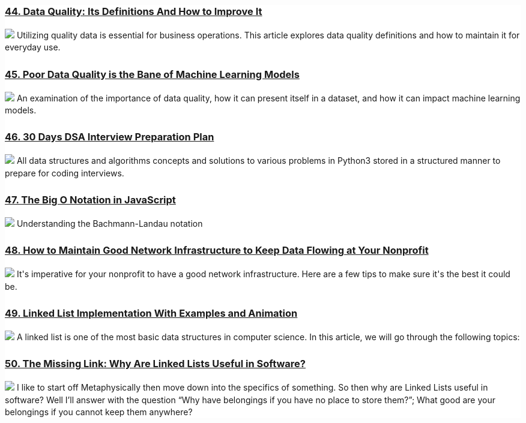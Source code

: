 ### [44. Data Quality: Its Definitions And How to Improve It](https://hackernoon.com/data-quality-its-definitions-and-how-to-improve-it)
![](https://cdn.hackernoon.com/images/r7tMYychucQtpibyFKs7zg8707e2-7b93pbw.jpeg)
Utilizing quality data is essential for business operations. This article explores data quality definitions and how to maintain it for everyday use.

### [45. Poor Data Quality is the Bane of Machine Learning Models](https://hackernoon.com/poor-data-quality-is-the-bane-of-machine-learning-models)
![](https://cdn.hackernoon.com/images/IMcuZGEyrzRf7UvWytxpfRbJsQ52-vma3o4a.jpeg)
An examination of the importance of data quality, how it can present itself in a dataset, and how it can impact machine learning models.

### [46. 30 Days DSA Interview Preparation Plan](https://hackernoon.com/30-days-dsa-interview-preparation-plan)
![](https://cdn.hackernoon.com/images/MUo6MihNAVUIcUvRBbcToKZ7MKh1-5ib3s2r.jpeg)
All data structures and algorithms concepts and solutions to various problems in Python3 stored in a structured manner to prepare for coding interviews.

### [47. The Big O Notation in JavaScript](https://hackernoon.com/the-big-o-notation-in-javascript)
![](https://cdn.hackernoon.com/images/da7H4NzOhAdhje46xkTgaLorF5m2-8w93q9x.jpeg)
Understanding the Bachmann-Landau notation

### [48. How to Maintain Good Network Infrastructure to Keep Data Flowing at Your Nonprofit](https://hackernoon.com/how-to-maintain-good-network-infrastructure-to-keep-data-flowing-at-your-nonprofit)
![](https://cdn.hackernoon.com/images/ZPclVm5XtNMVVqppixRLlmpwIS02-xb92is6.jpeg)
It's imperative for your nonprofit to have a good network infrastructure. Here are a few tips to make sure it's the best it could be. 

### [49. Linked List Implementation With Examples and Animation](https://hackernoon.com/linked-list-implementation-with-examples-and-animation)
![](https://cdn.hackernoon.com/images/XIlys8PrM8eJ7n0qjETjuC0lbkB2-pza3pe1.jpeg)
A linked list is one of the most basic data structures in computer science. In this article, we will go through the following topics:

### [50. The Missing Link: Why Are Linked Lists Useful in Software?](https://hackernoon.com/the-missing-link-why-are-linked-lists-useful-in-software-4l1q3wjz)
![](https://firebasestorage.googleapis.com/v0/b/hackernoon-app.appspot.com/o/images%2FMJpFVUEItkSdoh38rYo60VT7RfH3-ydk28hi.jpeg?alt=media&token=be86fff1-653d-401f-8aa4-747e9181d466)
I like to start off Metaphysically  then move down into the specifics of something. So then why are Linked Lists useful in software? Well I’ll answer with the question “Why have belongings if you have no place to store them?”;  What good are your belongings if you cannot keep them anywhere? 
